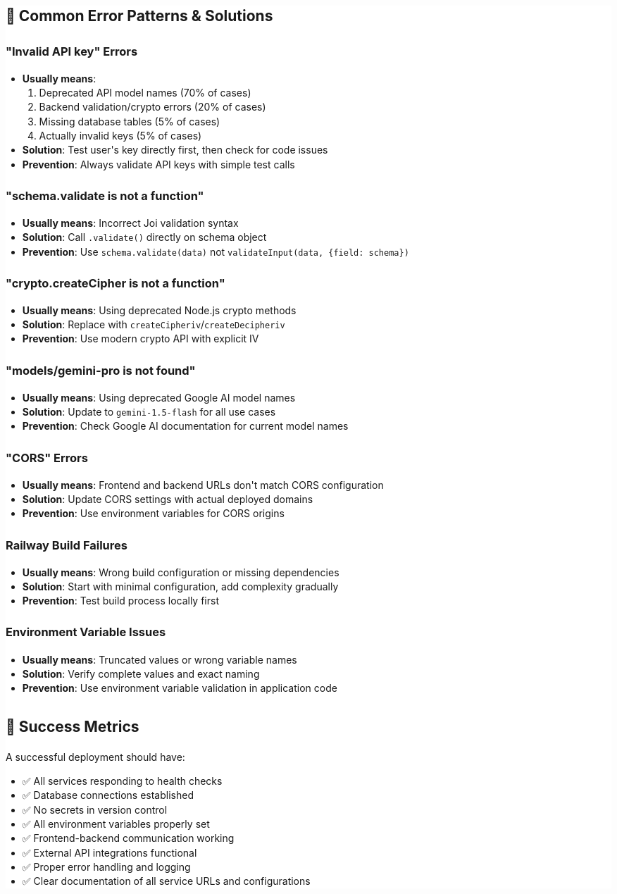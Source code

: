 ## 🐛 Common Error Patterns & Solutions

### "Invalid API key" Errors  
- **Usually means**: 
  1. Deprecated API model names (70% of cases)
  2. Backend validation/crypto errors (20% of cases)
  3. Missing database tables (5% of cases)
  4. Actually invalid keys (5% of cases)
- **Solution**: Test user's key directly first, then check for code issues
- **Prevention**: Always validate API keys with simple test calls

### "schema.validate is not a function"
- **Usually means**: Incorrect Joi validation syntax
- **Solution**: Call `.validate()` directly on schema object
- **Prevention**: Use `schema.validate(data)` not `validateInput(data, {field: schema})`

### "crypto.createCipher is not a function"  
- **Usually means**: Using deprecated Node.js crypto methods
- **Solution**: Replace with `createCipheriv`/`createDecipheriv`
- **Prevention**: Use modern crypto API with explicit IV

### "models/gemini-pro is not found"
- **Usually means**: Using deprecated Google AI model names
- **Solution**: Update to `gemini-1.5-flash` for all use cases
- **Prevention**: Check Google AI documentation for current model names

### "CORS" Errors
- **Usually means**: Frontend and backend URLs don't match CORS configuration
- **Solution**: Update CORS settings with actual deployed domains
- **Prevention**: Use environment variables for CORS origins

### Railway Build Failures
- **Usually means**: Wrong build configuration or missing dependencies
- **Solution**: Start with minimal configuration, add complexity gradually
- **Prevention**: Test build process locally first

### Environment Variable Issues
- **Usually means**: Truncated values or wrong variable names
- **Solution**: Verify complete values and exact naming
- **Prevention**: Use environment variable validation in application code

## 🎯 Success Metrics

A successful deployment should have:
- ✅ All services responding to health checks
- ✅ Database connections established
- ✅ No secrets in version control
- ✅ All environment variables properly set
- ✅ Frontend-backend communication working
- ✅ External API integrations functional
- ✅ Proper error handling and logging
- ✅ Clear documentation of all service URLs and configurations
